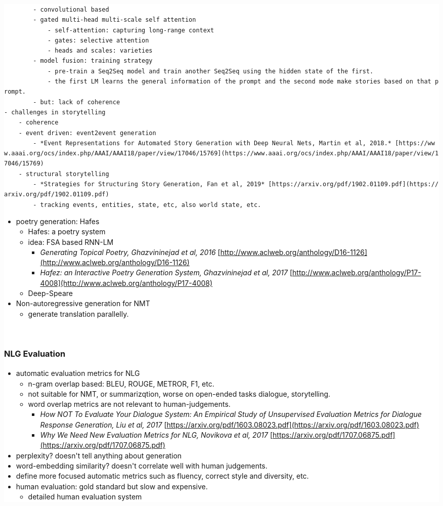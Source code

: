             - convolutional based
            - gated multi-head multi-scale self attention
                - self-attention: capturing long-range context
                - gates: selective attention
                - heads and scales: varieties
            - model fusion: training strategy
                - pre-train a Seq2Seq model and train another Seq2Seq using the hidden state of the first.
                - the first LM learns the general information of the prompt and the second mode make stories based on that prompt.
            - but: lack of coherence
    - challenges in storytelling
        - coherence
        - event driven: event2event generation
            - *Event Representations for Automated Story Generation with Deep Neural Nets, Martin et al, 2018.* [https://www.aaai.org/ocs/index.php/AAAI/AAAI18/paper/view/17046/15769](https://www.aaai.org/ocs/index.php/AAAI/AAAI18/paper/view/17046/15769)
        - structural storytelling
            - *Strategies for Structuring Story Generation, Fan et al, 2019* [https://arxiv.org/pdf/1902.01109.pdf](https://arxiv.org/pdf/1902.01109.pdf)
            - tracking events, entities, state, etc, also world state, etc.
- poetry generation: Hafes
    - Hafes: a poetry system
    - idea: FSA based RNN-LM
        - *Generating Topical Poetry, Ghazvininejad et al, 2016* [http://www.aclweb.org/anthology/D16-1126](http://www.aclweb.org/anthology/D16-1126)
        - *Hafez: an Interactive Poetry Generation System, Ghazvininejad et al, 2017* [http://www.aclweb.org/anthology/P17-4008](http://www.aclweb.org/anthology/P17-4008)
    - Deep-Speare
- Non-autoregressive generation for NMT
    - generate translation parallelly.

<br>

### **NLG Evaluation**

- automatic evaluation metrics for NLG
    - n-gram overlap based: BLEU, ROUGE, METROR, F1, etc.
    - not suitable for NMT, or summarizqtion, worse on open-ended tasks dialogue, storytelling.
    - word overlap metrics are not relevant to human-judgements.
        - *How NOT To Evaluate Your Dialogue System: An Empirical Study of Unsupervised Evaluation Metrics for Dialogue Response Generation, Liu et al, 2017* [https://arxiv.org/pdf/1603.08023.pdf](https://arxiv.org/pdf/1603.08023.pdf)
        - *Why We Need New Evaluation Metrics for NLG, Novikova et al, 2017* [https://arxiv.org/pdf/1707.06875.pdf](https://arxiv.org/pdf/1707.06875.pdf)
- perplexity? doesn't tell anything about generation
- word-embedding similarity? doesn't correlate well with human judgements.
- define more focused automatic metrics such as fluency, correct style and diversity, etc.
- human evaluation: gold standard but slow and expensive.
    - detailed human evaluation system
